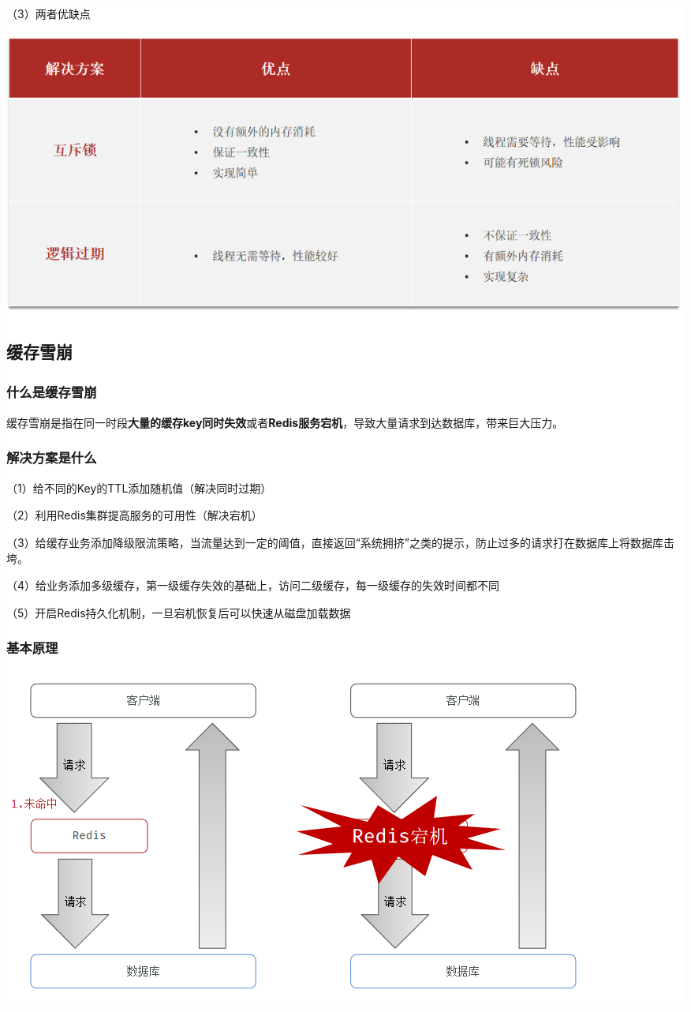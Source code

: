 （3）两者优缺点

![image.png](redis面试题.assets/1651995485025-721449ce-d344-48d4-a642-9f8b02fba42b.png)

## 缓存雪崩

### 什么是缓存雪崩

缓存雪崩是指在同一时段**大量的缓存key同时失效**或者**Redis服务宕机**，导致大量请求到达数据库，带来巨大压力。

### 解决方案是什么

（1）给不同的Key的TTL添加随机值（解决同时过期）

（2）利用Redis集群提高服务的可用性（解决宕机）

（3）给缓存业务添加降级限流策略，当流量达到一定的阈值，直接返回“系统拥挤”之类的提示，防止过多的请求打在数据库上将数据库击垮。

（4）给业务添加多级缓存，第一级缓存失效的基础上，访问二级缓存，每一级缓存的失效时间都不同

（5）开启Redis持久化机制，一旦宕机恢复后可以快速从磁盘加载数据

### 基本原理

![image.png](redis面试题.assets/1651846825561-61383eee-667f-4cda-bac8-43db6b0ab002.png)
